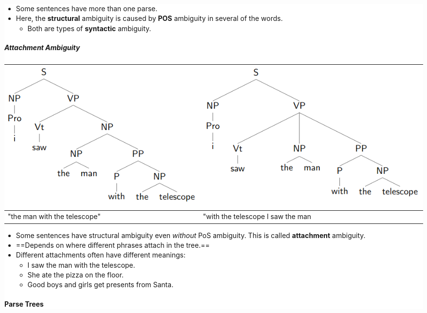 - Some sentences have more than one parse.
- Here, the **structural** ambiguity is caused by **POS** ambiguity in several of the words.
  - Both are types of **syntactic** ambiguity.

##### Attachment Ambiguity

| ![image-20200502120541260](README.assets/image-20200502120541260.png) | ![image-20200502120557026](README.assets/image-20200502120557026.png) |
| ------------------------------------------------------------ | ------------------------------------------------------------ |
| "the man with the telescope"                                 | "with the telescope I saw the man                            |

- Some sentences have structural ambiguity even *without* PoS ambiguity. This is called **attachment** ambiguity.
- ==Depends on where different phrases attach in the tree.==
- Different attachments often have different meanings:
  - I saw the man with the telescope.
  - She ate the pizza on the floor.
  - Good boys and girls get presents from Santa.

#### Parse Trees
